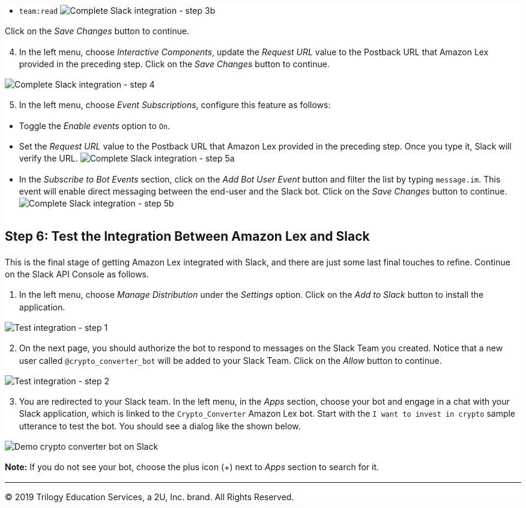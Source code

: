  * `team:read`
 ![Complete Slack integration - step 3b](Images/complete-slack-integration-3b.png)

 Click on the _Save Changes_ button to continue.

4. In the left menu, choose _Interactive Components_, update the _Request URL_ value to the Postback URL that Amazon Lex provided in the preceding step. Click on the _Save Changes_ button to continue.

 ![Complete Slack integration - step 4](Images/complete-slack-integration-4.png)

5. In the left menu, choose _Event Subscriptions_, configure this feature as follows:

 * Toggle the _Enable events_ option to `On`.

 * Set the _Request URL_ value to the Postback URL that Amazon Lex provided in the preceding step. Once you type it, Slack will verify the URL.
 ![Complete Slack integration - step 5a](Images/complete-slack-integration-5a.png)

 * In the _Subscribe to Bot Events_ section, click on the _Add Bot User Event_ button and filter the list by typing `message.im`. This event will enable direct messaging between the end-user and the Slack bot. Click on the _Save Changes_ button to continue.
 ![Complete Slack integration - step 5b](Images/complete-slack-integration-5b.png)

## Step 6: Test the Integration Between Amazon Lex and Slack

This is the final stage of getting Amazon Lex integrated with Slack, and there are just some last final touches to refine. Continue on the Slack API Console as follows.

1. In the left menu, choose _Manage Distribution_ under the _Settings_ option. Click on the _Add to Slack_ button to install the application.

 ![Test integration - step 1](Images/test-slack-integration-1.png)

2. On the next page, you should authorize the bot to respond to messages on the Slack Team you created. Notice that a new user called `@crypto_converter_bot` will be added to your Slack Team. Click on the _Allow_ button to continue.

 ![Test integration - step 2](Images/test-slack-integration-2.png)

3. You are redirected to your Slack team. In the left menu, in the _Apps_ section, choose your bot and engage in a chat with your Slack application, which is linked to the `Crypto_Converter` Amazon Lex bot. Start with the `I want to invest in crypto` sample utterance to test the bot. You should see a dialog like the shown below.

 ![Demo crypto converter bot on Slack](Images/slack-crypto-converter-bot-test.gif)

**Note:** If you do not see your bot, choose the plus icon (+) next to _Apps_ section to search for it.

---
© 2019 Trilogy Education Services, a 2U, Inc. brand. All Rights Reserved.
